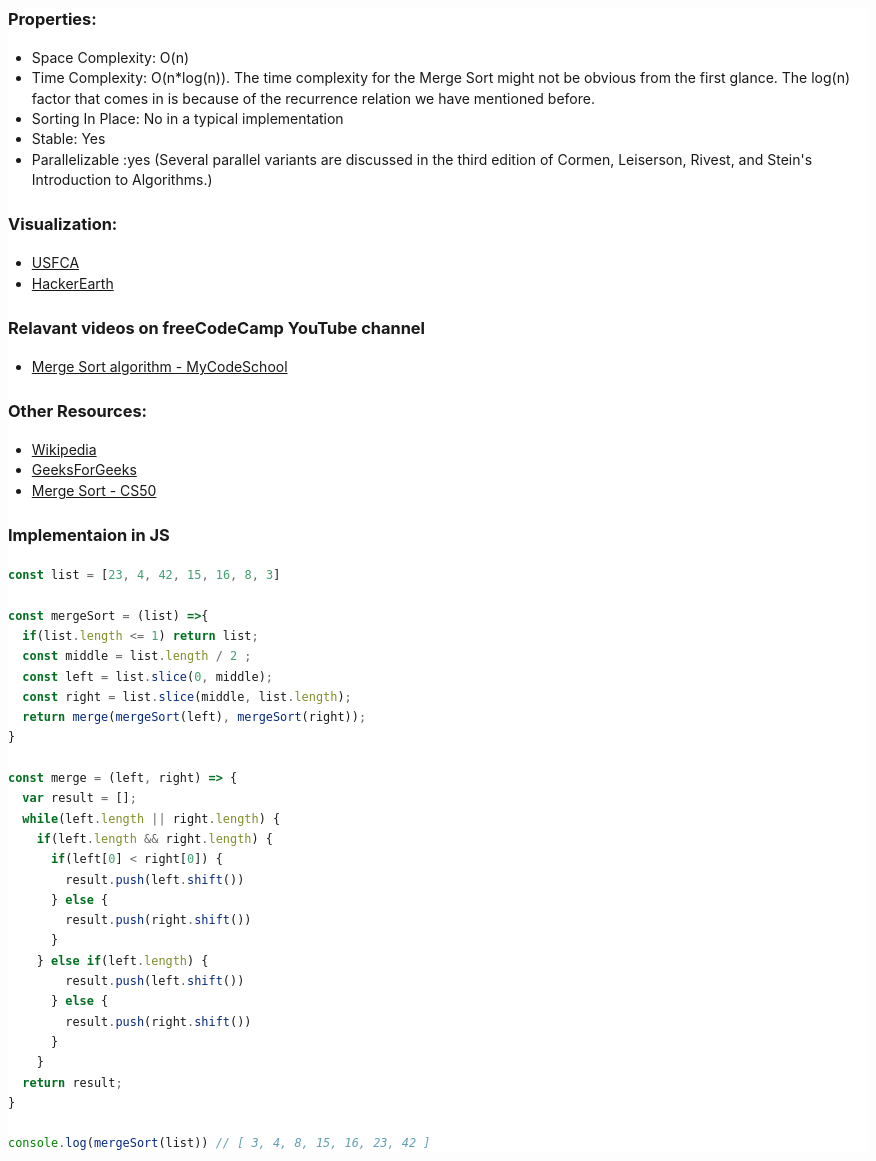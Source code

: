 ### Properties:
* Space Complexity: O(n)
* Time Complexity: O(n*log(n)). The time complexity for the Merge Sort might not be obvious from the first glance. The log(n) factor that comes in is because of the recurrence relation we have mentioned before. 
* Sorting In Place: No in a typical implementation
* Stable: Yes
* Parallelizable :yes (Several parallel variants are discussed in the third edition of Cormen, Leiserson, Rivest, and Stein's Introduction to Algorithms.)

### Visualization:
* <a href='https://www.cs.usfca.edu/~galles/visualization/ComparisonSort.html'>USFCA</a>
* <a href='https://www.hackerearth.com/practice/algorithms/sorting/merge-sort/visualize/'>HackerEarth</a>


### Relavant videos on freeCodeCamp YouTube channel
* <a href='https://youtu.be/TzeBrDU-JaY'>Merge Sort algorithm - MyCodeSchool</a>

### Other Resources:
* <a href='https://en.wikipedia.org/wiki/Merge_sort' target='_blank' rel='nofollow'>Wikipedia</a>
* <a href='www.geeksforgeeks.org/merge-sort' target='_blank' rel='nofollow'>GeeksForGeeks</a>
* <a href='https://youtu.be/sWtYJv_YXbo' target='_blank' rel='nofollow'>Merge Sort - CS50</a>

### Implementaion in JS
```js
const list = [23, 4, 42, 15, 16, 8, 3]

const mergeSort = (list) =>{
  if(list.length <= 1) return list;
  const middle = list.length / 2 ;
  const left = list.slice(0, middle);
  const right = list.slice(middle, list.length);
  return merge(mergeSort(left), mergeSort(right));
}

const merge = (left, right) => {
  var result = [];
  while(left.length || right.length) {
    if(left.length && right.length) {
      if(left[0] < right[0]) {
        result.push(left.shift())
      } else {
        result.push(right.shift())
      }
    } else if(left.length) {
        result.push(left.shift())
      } else {
        result.push(right.shift())
      }
    }
  return result;
}

console.log(mergeSort(list)) // [ 3, 4, 8, 15, 16, 23, 42 ]
```

